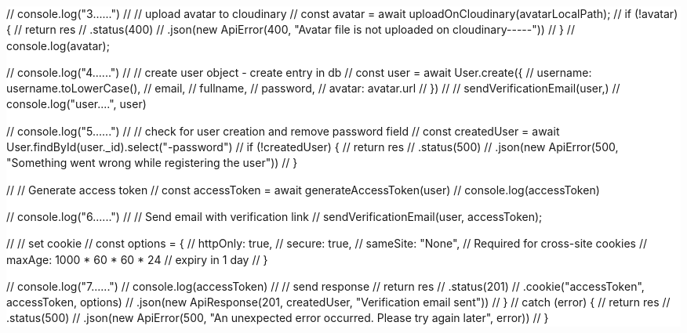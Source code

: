 //         console.log("3......")
//         // upload avatar to cloudinary
//         const avatar = await uploadOnCloudinary(avatarLocalPath);
//         if (!avatar) {
//             return res
//                 .status(400)
//                 .json(new ApiError(400, "Avatar file is not uploaded on cloudinary-----"))
//         }
//         console.log(avatar);

//         console.log("4......")
//         // create user object - create entry in db
//         const user = await User.create({
//             username: username.toLowerCase(),
//             email,
//             fullname,
//             password,
//             avatar: avatar.url
//         })
//         // sendVerificationEmail(user,)
//         console.log("user....", user)

//         console.log("5......")
//         // check for user creation and remove password field
//         const createdUser = await User.findById(user._id).select("-password")
//         if (!createdUser) {
//             return res
//                 .status(500)
//                 .json(new ApiError(500, "Something went wrong while registering the user"))
//         }

//         // Generate access token
//         const accessToken = await generateAccessToken(user)
//         console.log(accessToken)

//         console.log("6......")
//         // Send email with verification link
//         sendVerificationEmail(user, accessToken);

//         // set cookie
//         const options = {
//             httpOnly: true,
//             secure: true,
//             sameSite: "None",  // Required for cross-site cookies
//             maxAge: 1000 * 60 * 60 * 24 // expiry in 1 day
//         }

//         console.log("7......")
//         console.log(accessToken)
//         // send response
//         return res
//             .status(201)
//             .cookie("accessToken", accessToken, options)
//             .json(new ApiResponse(201, createdUser, "Verification email sent"))
//     }
//     catch (error) {
//         return res
//             .status(500)
//             .json(new ApiError(500, "An unexpected error occurred. Please try again later", error))
//     }
